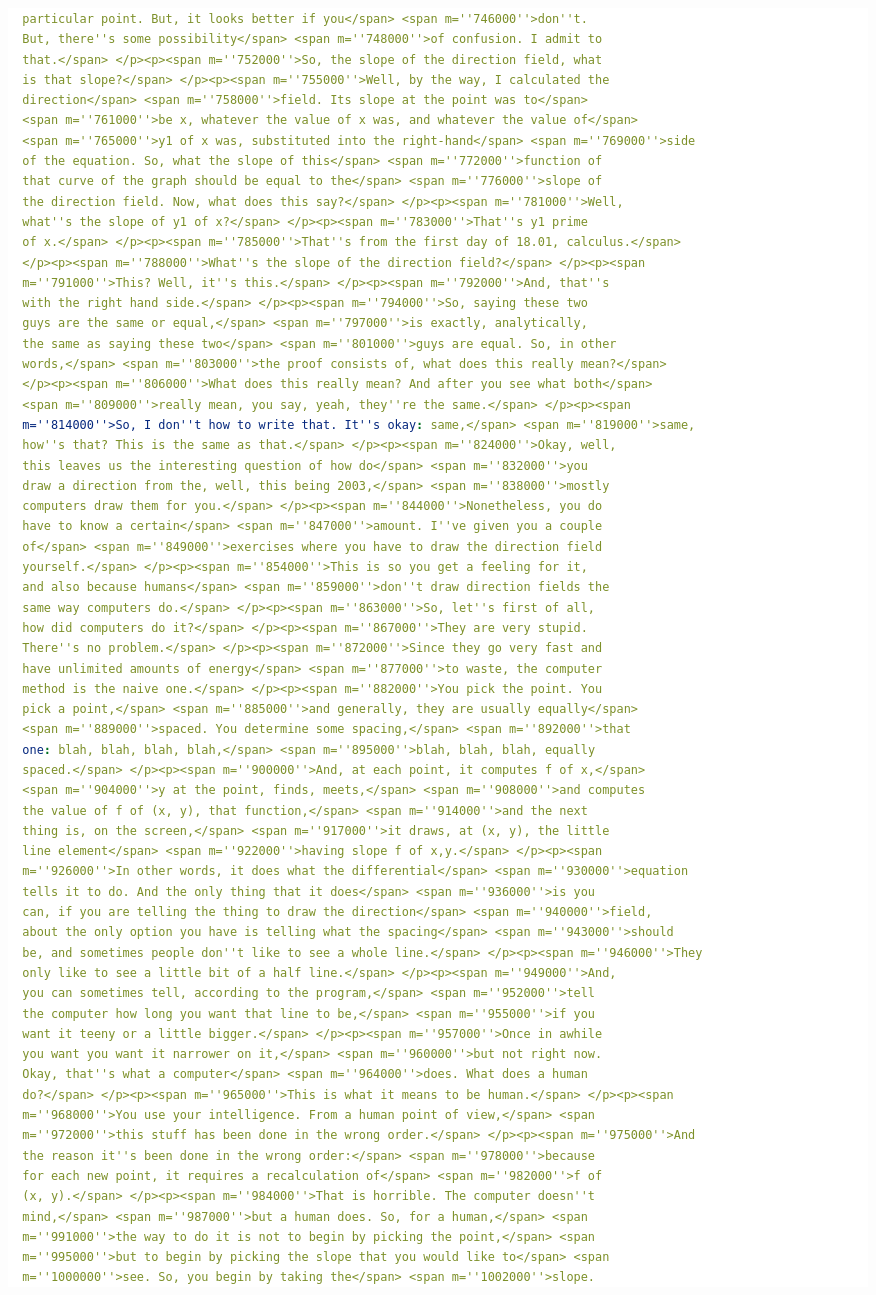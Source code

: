 ```yaml
  particular point. But, it looks better if you</span> <span m=''746000''>don''t.
  But, there''s some possibility</span> <span m=''748000''>of confusion. I admit to
  that.</span> </p><p><span m=''752000''>So, the slope of the direction field, what
  is that slope?</span> </p><p><span m=''755000''>Well, by the way, I calculated the
  direction</span> <span m=''758000''>field. Its slope at the point was to</span>
  <span m=''761000''>be x, whatever the value of x was, and whatever the value of</span>
  <span m=''765000''>y1 of x was, substituted into the right-hand</span> <span m=''769000''>side
  of the equation. So, what the slope of this</span> <span m=''772000''>function of
  that curve of the graph should be equal to the</span> <span m=''776000''>slope of
  the direction field. Now, what does this say?</span> </p><p><span m=''781000''>Well,
  what''s the slope of y1 of x?</span> </p><p><span m=''783000''>That''s y1 prime
  of x.</span> </p><p><span m=''785000''>That''s from the first day of 18.01, calculus.</span>
  </p><p><span m=''788000''>What''s the slope of the direction field?</span> </p><p><span
  m=''791000''>This? Well, it''s this.</span> </p><p><span m=''792000''>And, that''s
  with the right hand side.</span> </p><p><span m=''794000''>So, saying these two
  guys are the same or equal,</span> <span m=''797000''>is exactly, analytically,
  the same as saying these two</span> <span m=''801000''>guys are equal. So, in other
  words,</span> <span m=''803000''>the proof consists of, what does this really mean?</span>
  </p><p><span m=''806000''>What does this really mean? And after you see what both</span>
  <span m=''809000''>really mean, you say, yeah, they''re the same.</span> </p><p><span
  m=''814000''>So, I don''t how to write that. It''s okay: same,</span> <span m=''819000''>same,
  how''s that? This is the same as that.</span> </p><p><span m=''824000''>Okay, well,
  this leaves us the interesting question of how do</span> <span m=''832000''>you
  draw a direction from the, well, this being 2003,</span> <span m=''838000''>mostly
  computers draw them for you.</span> </p><p><span m=''844000''>Nonetheless, you do
  have to know a certain</span> <span m=''847000''>amount. I''ve given you a couple
  of</span> <span m=''849000''>exercises where you have to draw the direction field
  yourself.</span> </p><p><span m=''854000''>This is so you get a feeling for it,
  and also because humans</span> <span m=''859000''>don''t draw direction fields the
  same way computers do.</span> </p><p><span m=''863000''>So, let''s first of all,
  how did computers do it?</span> </p><p><span m=''867000''>They are very stupid.
  There''s no problem.</span> </p><p><span m=''872000''>Since they go very fast and
  have unlimited amounts of energy</span> <span m=''877000''>to waste, the computer
  method is the naive one.</span> </p><p><span m=''882000''>You pick the point. You
  pick a point,</span> <span m=''885000''>and generally, they are usually equally</span>
  <span m=''889000''>spaced. You determine some spacing,</span> <span m=''892000''>that
  one: blah, blah, blah, blah,</span> <span m=''895000''>blah, blah, blah, equally
  spaced.</span> </p><p><span m=''900000''>And, at each point, it computes f of x,</span>
  <span m=''904000''>y at the point, finds, meets,</span> <span m=''908000''>and computes
  the value of f of (x, y), that function,</span> <span m=''914000''>and the next
  thing is, on the screen,</span> <span m=''917000''>it draws, at (x, y), the little
  line element</span> <span m=''922000''>having slope f of x,y.</span> </p><p><span
  m=''926000''>In other words, it does what the differential</span> <span m=''930000''>equation
  tells it to do. And the only thing that it does</span> <span m=''936000''>is you
  can, if you are telling the thing to draw the direction</span> <span m=''940000''>field,
  about the only option you have is telling what the spacing</span> <span m=''943000''>should
  be, and sometimes people don''t like to see a whole line.</span> </p><p><span m=''946000''>They
  only like to see a little bit of a half line.</span> </p><p><span m=''949000''>And,
  you can sometimes tell, according to the program,</span> <span m=''952000''>tell
  the computer how long you want that line to be,</span> <span m=''955000''>if you
  want it teeny or a little bigger.</span> </p><p><span m=''957000''>Once in awhile
  you want you want it narrower on it,</span> <span m=''960000''>but not right now.
  Okay, that''s what a computer</span> <span m=''964000''>does. What does a human
  do?</span> </p><p><span m=''965000''>This is what it means to be human.</span> </p><p><span
  m=''968000''>You use your intelligence. From a human point of view,</span> <span
  m=''972000''>this stuff has been done in the wrong order.</span> </p><p><span m=''975000''>And
  the reason it''s been done in the wrong order:</span> <span m=''978000''>because
  for each new point, it requires a recalculation of</span> <span m=''982000''>f of
  (x, y).</span> </p><p><span m=''984000''>That is horrible. The computer doesn''t
  mind,</span> <span m=''987000''>but a human does. So, for a human,</span> <span
  m=''991000''>the way to do it is not to begin by picking the point,</span> <span
  m=''995000''>but to begin by picking the slope that you would like to</span> <span
  m=''1000000''>see. So, you begin by taking the</span> <span m=''1002000''>slope.
```
